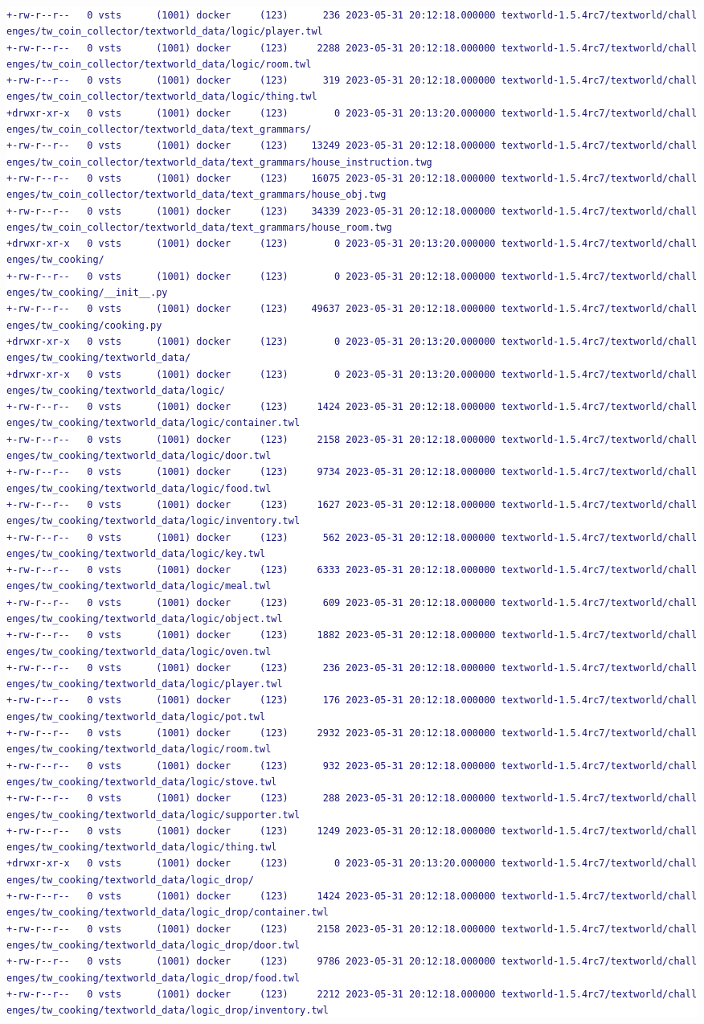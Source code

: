 ```diff
+-rw-r--r--   0 vsts      (1001) docker     (123)      236 2023-05-31 20:12:18.000000 textworld-1.5.4rc7/textworld/challenges/tw_coin_collector/textworld_data/logic/player.twl
+-rw-r--r--   0 vsts      (1001) docker     (123)     2288 2023-05-31 20:12:18.000000 textworld-1.5.4rc7/textworld/challenges/tw_coin_collector/textworld_data/logic/room.twl
+-rw-r--r--   0 vsts      (1001) docker     (123)      319 2023-05-31 20:12:18.000000 textworld-1.5.4rc7/textworld/challenges/tw_coin_collector/textworld_data/logic/thing.twl
+drwxr-xr-x   0 vsts      (1001) docker     (123)        0 2023-05-31 20:13:20.000000 textworld-1.5.4rc7/textworld/challenges/tw_coin_collector/textworld_data/text_grammars/
+-rw-r--r--   0 vsts      (1001) docker     (123)    13249 2023-05-31 20:12:18.000000 textworld-1.5.4rc7/textworld/challenges/tw_coin_collector/textworld_data/text_grammars/house_instruction.twg
+-rw-r--r--   0 vsts      (1001) docker     (123)    16075 2023-05-31 20:12:18.000000 textworld-1.5.4rc7/textworld/challenges/tw_coin_collector/textworld_data/text_grammars/house_obj.twg
+-rw-r--r--   0 vsts      (1001) docker     (123)    34339 2023-05-31 20:12:18.000000 textworld-1.5.4rc7/textworld/challenges/tw_coin_collector/textworld_data/text_grammars/house_room.twg
+drwxr-xr-x   0 vsts      (1001) docker     (123)        0 2023-05-31 20:13:20.000000 textworld-1.5.4rc7/textworld/challenges/tw_cooking/
+-rw-r--r--   0 vsts      (1001) docker     (123)        0 2023-05-31 20:12:18.000000 textworld-1.5.4rc7/textworld/challenges/tw_cooking/__init__.py
+-rw-r--r--   0 vsts      (1001) docker     (123)    49637 2023-05-31 20:12:18.000000 textworld-1.5.4rc7/textworld/challenges/tw_cooking/cooking.py
+drwxr-xr-x   0 vsts      (1001) docker     (123)        0 2023-05-31 20:13:20.000000 textworld-1.5.4rc7/textworld/challenges/tw_cooking/textworld_data/
+drwxr-xr-x   0 vsts      (1001) docker     (123)        0 2023-05-31 20:13:20.000000 textworld-1.5.4rc7/textworld/challenges/tw_cooking/textworld_data/logic/
+-rw-r--r--   0 vsts      (1001) docker     (123)     1424 2023-05-31 20:12:18.000000 textworld-1.5.4rc7/textworld/challenges/tw_cooking/textworld_data/logic/container.twl
+-rw-r--r--   0 vsts      (1001) docker     (123)     2158 2023-05-31 20:12:18.000000 textworld-1.5.4rc7/textworld/challenges/tw_cooking/textworld_data/logic/door.twl
+-rw-r--r--   0 vsts      (1001) docker     (123)     9734 2023-05-31 20:12:18.000000 textworld-1.5.4rc7/textworld/challenges/tw_cooking/textworld_data/logic/food.twl
+-rw-r--r--   0 vsts      (1001) docker     (123)     1627 2023-05-31 20:12:18.000000 textworld-1.5.4rc7/textworld/challenges/tw_cooking/textworld_data/logic/inventory.twl
+-rw-r--r--   0 vsts      (1001) docker     (123)      562 2023-05-31 20:12:18.000000 textworld-1.5.4rc7/textworld/challenges/tw_cooking/textworld_data/logic/key.twl
+-rw-r--r--   0 vsts      (1001) docker     (123)     6333 2023-05-31 20:12:18.000000 textworld-1.5.4rc7/textworld/challenges/tw_cooking/textworld_data/logic/meal.twl
+-rw-r--r--   0 vsts      (1001) docker     (123)      609 2023-05-31 20:12:18.000000 textworld-1.5.4rc7/textworld/challenges/tw_cooking/textworld_data/logic/object.twl
+-rw-r--r--   0 vsts      (1001) docker     (123)     1882 2023-05-31 20:12:18.000000 textworld-1.5.4rc7/textworld/challenges/tw_cooking/textworld_data/logic/oven.twl
+-rw-r--r--   0 vsts      (1001) docker     (123)      236 2023-05-31 20:12:18.000000 textworld-1.5.4rc7/textworld/challenges/tw_cooking/textworld_data/logic/player.twl
+-rw-r--r--   0 vsts      (1001) docker     (123)      176 2023-05-31 20:12:18.000000 textworld-1.5.4rc7/textworld/challenges/tw_cooking/textworld_data/logic/pot.twl
+-rw-r--r--   0 vsts      (1001) docker     (123)     2932 2023-05-31 20:12:18.000000 textworld-1.5.4rc7/textworld/challenges/tw_cooking/textworld_data/logic/room.twl
+-rw-r--r--   0 vsts      (1001) docker     (123)      932 2023-05-31 20:12:18.000000 textworld-1.5.4rc7/textworld/challenges/tw_cooking/textworld_data/logic/stove.twl
+-rw-r--r--   0 vsts      (1001) docker     (123)      288 2023-05-31 20:12:18.000000 textworld-1.5.4rc7/textworld/challenges/tw_cooking/textworld_data/logic/supporter.twl
+-rw-r--r--   0 vsts      (1001) docker     (123)     1249 2023-05-31 20:12:18.000000 textworld-1.5.4rc7/textworld/challenges/tw_cooking/textworld_data/logic/thing.twl
+drwxr-xr-x   0 vsts      (1001) docker     (123)        0 2023-05-31 20:13:20.000000 textworld-1.5.4rc7/textworld/challenges/tw_cooking/textworld_data/logic_drop/
+-rw-r--r--   0 vsts      (1001) docker     (123)     1424 2023-05-31 20:12:18.000000 textworld-1.5.4rc7/textworld/challenges/tw_cooking/textworld_data/logic_drop/container.twl
+-rw-r--r--   0 vsts      (1001) docker     (123)     2158 2023-05-31 20:12:18.000000 textworld-1.5.4rc7/textworld/challenges/tw_cooking/textworld_data/logic_drop/door.twl
+-rw-r--r--   0 vsts      (1001) docker     (123)     9786 2023-05-31 20:12:18.000000 textworld-1.5.4rc7/textworld/challenges/tw_cooking/textworld_data/logic_drop/food.twl
+-rw-r--r--   0 vsts      (1001) docker     (123)     2212 2023-05-31 20:12:18.000000 textworld-1.5.4rc7/textworld/challenges/tw_cooking/textworld_data/logic_drop/inventory.twl
```